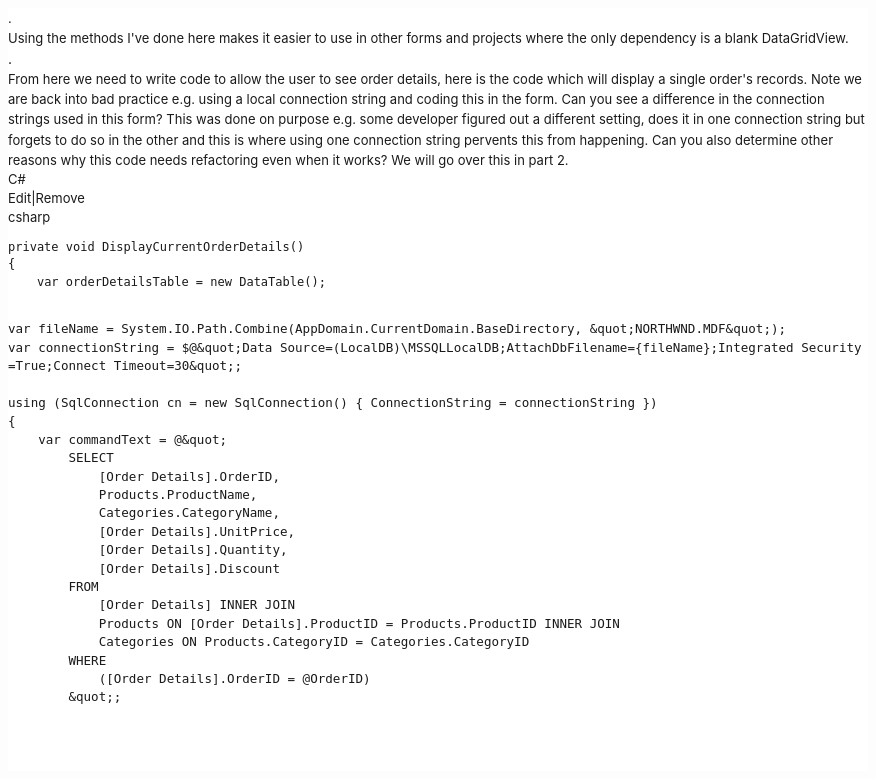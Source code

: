 <div class="endscriptcode"><span style="font-size:small">.</span></div>
<div class="endscriptcode"></div>
<div class="endscriptcode"><span style="font-size:small">Using the methods I've done here makes it easier to use in other forms and projects where the only dependency is a blank DataGridView.</span>&nbsp;</div>
<div class="endscriptcode">.</div>
<div class="endscriptcode"></div>
<div class="endscriptcode"></div>
<div class="endscriptcode"></div>
<div class="endscriptcode"><span style="font-size:small">From here we need to write code to allow the user to see order details, here is the code which will display a single order's records. Note we are back into bad practice e.g. using a local connection
 string and coding this in the form. Can you see a difference in the connection strings used in this form? This was done on purpose e.g. some developer figured out a different setting, does it in one connection string but forgets to do so in the other and this
 is where using one connection string pervents this from happening. Can you also determine other reasons why this code needs refactoring even when it works? We will go over this in part 2.</span></div>
<div class="endscriptcode"></div>
<div class="endscriptcode"><span style="font-size:small">
<div class="scriptcode">
<div class="pluginEditHolder" pluginCommand="mceScriptCode">
<div class="title"><span>C#</span></div>
<div class="pluginLinkHolder"><span class="pluginEditHolderLink">Edit</span>|<span class="pluginRemoveHolderLink">Remove</span></div>
<span class="hidden">csharp</span>
<pre class="hidden">private void DisplayCurrentOrderDetails()
{
    var orderDetailsTable = new DataTable();

    var fileName = System.IO.Path.Combine(AppDomain.CurrentDomain.BaseDirectory, &quot;NORTHWND.MDF&quot;);
    var connectionString = $@&quot;Data Source=(LocalDB)\MSSQLLocalDB;AttachDbFilename={fileName};Integrated Security=True;Connect Timeout=30&quot;;

    using (SqlConnection cn = new SqlConnection() { ConnectionString = connectionString })
    {
        var commandText = @&quot;
            SELECT
                [Order Details].OrderID, 
                Products.ProductName, 
                Categories.CategoryName, 
                [Order Details].UnitPrice, 
                [Order Details].Quantity, 
                [Order Details].Discount
            FROM
                [Order Details] INNER JOIN
                Products ON [Order Details].ProductID = Products.ProductID INNER JOIN
                Categories ON Products.CategoryID = Categories.CategoryID
            WHERE        
                ([Order Details].OrderID = @OrderID)                    
            &quot;;
